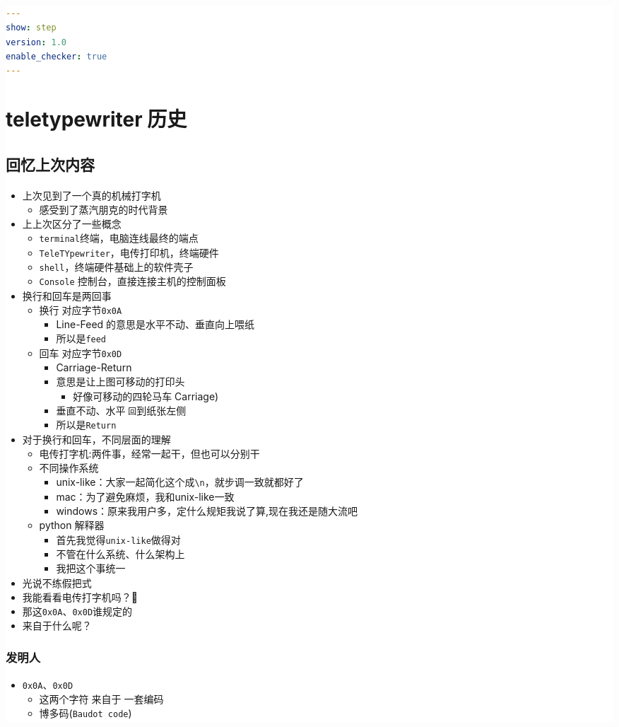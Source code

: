 ```yaml
---
show: step
version: 1.0
enable_checker: true
---
```


# teletypewriter 历史

## 回忆上次内容

- 上次见到了一个真的机械打字机
	- 感受到了蒸汽朋克的时代背景
- 上上次区分了一些概念
  - `terminal`终端，电脑连线最终的端点
  - `TeleTYpewriter`，电传打印机，终端硬件
  - `shell`，终端硬件基础上的软件壳子
  - `Console` 控制台，直接连接主机的控制面板
- 换行和回车是两回事
  - 换行 对应字节`0x0A` 
	- Line-Feed 的意思是水平不动、垂直向上喂纸
	- 所以是`feed`
  - 回车 对应字节`0x0D` 
	- Carriage-Return 
	- 意思是让上图可移动的打印头
		- 好像可移动的四轮马车 Carriage)
	- 垂直不动、水平 `回`到纸张左侧 
	- 所以是`Return`
- 对于换行和回车，不同层面的理解
  - 电传打字机:两件事，经常一起干，但也可以分别干
  - 不同操作系统
    - unix-like：大家一起简化这个成`\n`，就步调一致就都好了
    - mac：为了避免麻烦，我和unix-like一致
    - windows：原来我用户多，定什么规矩我说了算,现在我还是随大流吧
  - python 解释器
    - 首先我觉得`unix-like`做得对
    - 不管在什么系统、什么架构上
    - 我把这个事统一
- 光说不练假把式
- 我能看看电传打字机吗？🤔
- 那这`0x0A`、`0x0D`谁规定的
- 来自于什么呢？

### 发明人

- `0x0A`、`0x0D` 
	- 这两个字符 来自于 一套编码
	- 博多码(`Baudot code`)
